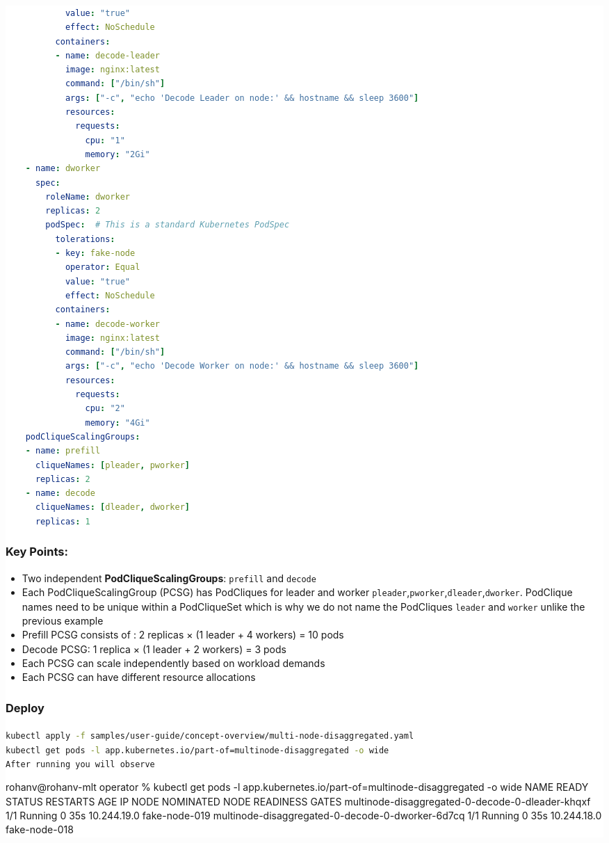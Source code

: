 ```yaml
            value: "true"
            effect: NoSchedule
          containers:
          - name: decode-leader
            image: nginx:latest
            command: ["/bin/sh"]
            args: ["-c", "echo 'Decode Leader on node:' && hostname && sleep 3600"]
            resources:
              requests:
                cpu: "1"
                memory: "2Gi"
    - name: dworker
      spec:
        roleName: dworker
        replicas: 2
        podSpec:  # This is a standard Kubernetes PodSpec
          tolerations:
          - key: fake-node
            operator: Equal
            value: "true"
            effect: NoSchedule
          containers:
          - name: decode-worker
            image: nginx:latest
            command: ["/bin/sh"]
            args: ["-c", "echo 'Decode Worker on node:' && hostname && sleep 3600"]
            resources:
              requests:
                cpu: "2"
                memory: "4Gi"
    podCliqueScalingGroups:
    - name: prefill
      cliqueNames: [pleader, pworker]
      replicas: 2
    - name: decode
      cliqueNames: [dleader, dworker]
      replicas: 1
```

### **Key Points:**
- Two independent **PodCliqueScalingGroups**: `prefill` and `decode`
- Each PodCliqueScalingGroup (PCSG) has PodCliques for leader and worker `pleader`,`pworker`,`dleader`,`dworker`. PodClique names need to be unique within a PodCliqueSet which is why we do not name the PodCliques `leader` and `worker` unlike the previous example
- Prefill PCSG consists of : 2 replicas × (1 leader + 4 workers) = 10 pods
- Decode PCSG: 1 replica × (1 leader + 2 workers) = 3 pods
- Each PCSG can scale independently based on workload demands
- Each PCSG can have different resource allocations

### **Deploy**
```bash
kubectl apply -f samples/user-guide/concept-overview/multi-node-disaggregated.yaml
kubectl get pods -l app.kubernetes.io/part-of=multinode-disaggregated -o wide
After running you will observe
```
rohanv@rohanv-mlt operator % kubectl get pods -l app.kubernetes.io/part-of=multinode-disaggregated -o wide
NAME                                                READY   STATUS    RESTARTS   AGE   IP            NODE            NOMINATED NODE   READINESS GATES
multinode-disaggregated-0-decode-0-dleader-khqxf    1/1     Running   0          35s   10.244.19.0   fake-node-019   <none>           <none>
multinode-disaggregated-0-decode-0-dworker-6d7cq    1/1     Running   0          35s   10.244.18.0   fake-node-018   <none>           <none>